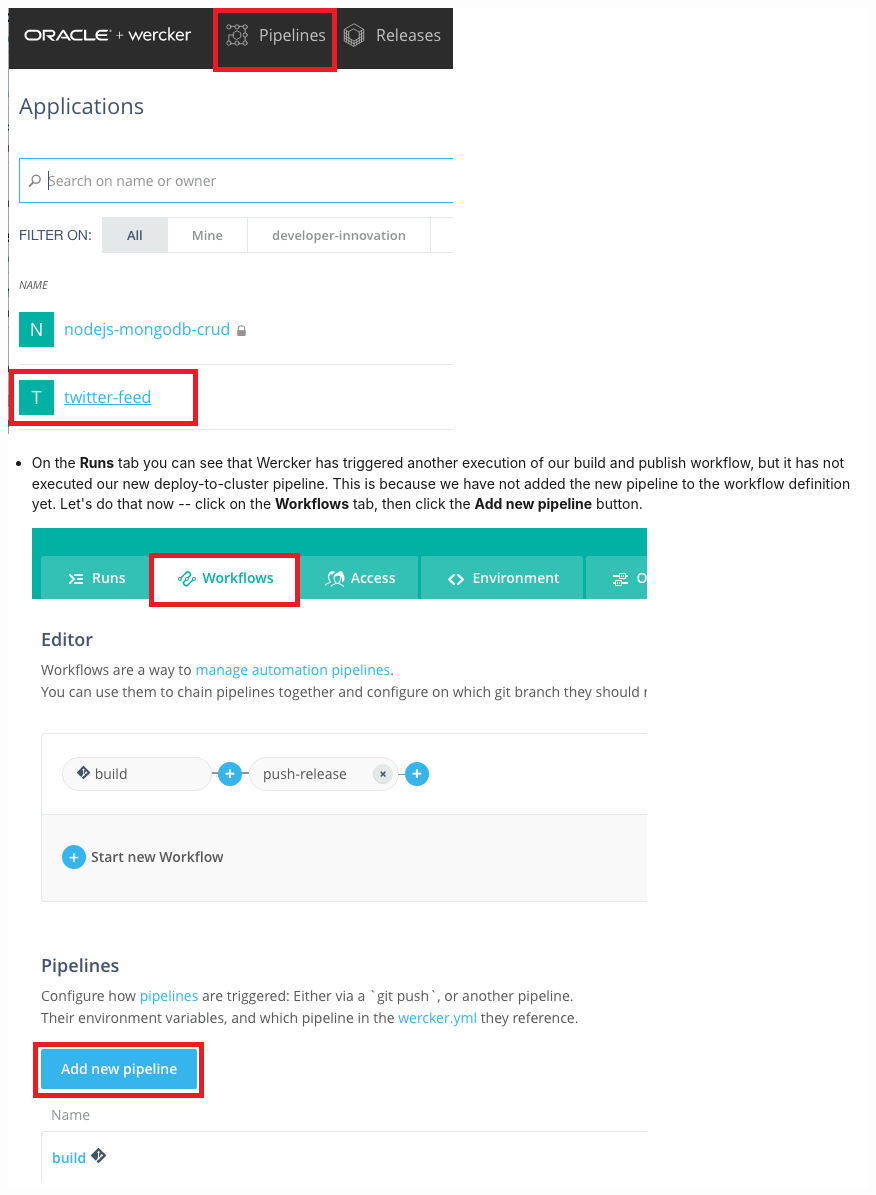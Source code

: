   ![](images/200/30.png)

- On the **Runs** tab you can see that Wercker has triggered another execution of our build and publish workflow, but it has not executed our new deploy-to-cluster pipeline. This is because we have not added the new pipeline to the workflow definition yet. Let's do that now -- click on the **Workflows** tab, then click the **Add new pipeline** button.

  ![](images/200/31.png)
